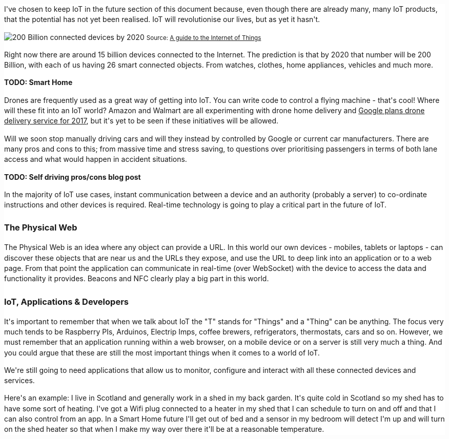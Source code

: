 I've chosen to keep IoT in the future section of this document because, even though there are already many, many IoT products, that the potential has not yet been realised. IoT will revolutionise our lives, but as yet it hasn't.

![200 Billion connected devices by 2020](https://i.imgur.com/j7nbCxz.png)
<small>Source: <a href="http://www.intel.com/content/www/us/en/internet-of-things/infographics/guide-to-iot.html">A guide to the Internet of Things</a></small>

Right now there are around 15 billion devices connected to the Internet. The prediction is that by 2020 that number will be 200 Billion, with each of us having 26 smart connected objects. From watches, clothes, home appliances, vehicles and much more.

**TODO: Smart Home**

Drones are frequently used as a great way of getting into IoT. You can write code to control a flying machine - that's cool! Where will these fit into an IoT world? Amazon and Walmart are all experimenting with drone home delivery and [Google plans drone delivery service for 2017](http://char.us8.list-manage2.com/track/click?u=7ba9643cb80dac69c6818848c&id=c0b559471b&e=f59964e0c6), but it's yet to be seen if these initiatives will be allowed.

Will we soon stop manually driving cars and will they instead by controlled by Google or current car manufacturers. There are many pros and cons to this; from massive time and stress saving, to questions over prioritising passengers in terms of both lane access and what would happen in accident situations.

**TODO: Self driving pros/cons blog post**

In the majority of IoT use cases, instant communication between a device and an authority (probably a server) to co-ordinate instructions and other devices is required. Real-time technology is going to play a critical part in the future of IoT.

### The Physical Web

The Physical Web is an idea where any object can provide a URL. In this world our own devices - mobiles, tablets or laptops - can discover these objects that are near us and the URLs they expose, and use the URL to deep link into an application or to a web page. From that point the application can communicate in real-time (over WebSocket) with the device to access the data and functionality it provides. Beacons and NFC clearly play a big part in this world.

<iframe width="853" height="480" src="https://www.youtube.com/embed/1yaLPRgtlR0" frameborder="0" allowfullscreen></iframe>

### IoT, Applications & Developers

It's important to remember that when we talk about IoT the "T" stands for "Things" and a "Thing" can be anything. The focus very much tends to be Raspberry PIs, Arduinos, Electrip Imps, coffee brewers, refrigerators, thermostats, cars and so on. However, we must remember that an application running within a web browser, on a mobile device or on a server is still very much a thing. And you could argue that these are still the most important things when it comes to a world of IoT.

We're still going to need applications that allow us to monitor, configure and interact with all these connected devices and services.

Here's an example: I live in Scotland and generally work in a shed in my back garden. It's quite cold in Scotland so my shed has to have some sort of heating. I've got a Wifi plug connected to a heater in my shed that I can schedule to turn on and off and that I can also control from an app. In a Smart Home future I'll get out of bed and a sensor in my bedroom will detect I'm up and will turn on the shed heater so that when I make my way over there it'll be at a reasonable temperature.
